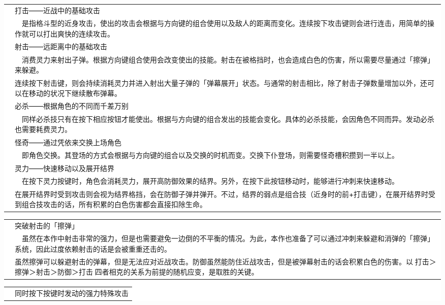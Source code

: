 <table><tbody><tr class="tt-content-header" id="=-52" data-pos="&#91;&quot;=&quot;,52&#93;"><td class="tt-jah" lang="ja"><div class="poem"></div></td><td class="tt-zhh" lang="zh"><div class="poem">打击——近战中的基础攻击</div></td></tr><tr class="tt-content" id="=-53" data-pos="&#91;&quot;=&quot;,53&#93;"><td class="tt-ja" lang="ja"><div class="poem"></div></td><td class="tt-zh" lang="zh"><div class="poem">　是指格斗型的近身攻击，使出的攻击会根据与方向键的组合使用以及敌人的距离而变化。连续按下攻击键则会进行连击，用简单的操作就可以打出爽快的连续攻击。</div></td></tr><tr class="tt-content-header" id="=-54" data-pos="&#91;&quot;=&quot;,54&#93;"><td class="tt-jah" lang="ja"><div class="poem"></div></td><td class="tt-zhh" lang="zh"><div class="poem">射击——远距离中的基础攻击</div></td></tr><tr class="tt-content" id="=-55" data-pos="&#91;&quot;=&quot;,55&#93;"><td class="tt-ja" lang="ja"><div class="poem"></div></td><td class="tt-zh" lang="zh"><div class="poem">　消费灵力来射出子弹。根据方向键组合使用会改变使出的技能。射击在被格挡时，也会造成白色的伤害，所以需要尽量通过「擦弹」来躲避。</div></td></tr><tr class="tt-content" id="=-56" data-pos="&#91;&quot;=&quot;,56&#93;"><td class="tt-ja" lang="ja"><div class="poem"></div></td><td class="tt-zh" lang="zh"><div class="poem">连续按下射击键，则会持续消耗灵力并进入射出大量子弹的「弹幕展开」状态。与通常的射击相比，除了射击子弹数量增加以外，还可以在移动的状况下继续散布弹幕。</div></td></tr><tr class="tt-content-header" id="=-57" data-pos="&#91;&quot;=&quot;,57&#93;"><td class="tt-jah" lang="ja"><div class="poem"></div></td><td class="tt-zhh" lang="zh"><div class="poem">必杀——根据角色的不同而千差万别</div></td></tr><tr class="tt-content" id="=-58" data-pos="&#91;&quot;=&quot;,58&#93;"><td class="tt-ja" lang="ja"><div class="poem"></div></td><td class="tt-zh" lang="zh"><div class="poem">　同样必杀技只有在按下相应按钮才能使出。根据与方向键的组合发出的技能会变化。具体的必杀技能，会因角色不同而异。发动必杀也需要耗费灵力。</div></td></tr><tr class="tt-content-header" id="=-59" data-pos="&#91;&quot;=&quot;,59&#93;"><td class="tt-jah" lang="ja"><div class="poem"></div></td><td class="tt-zhh" lang="zh"><div class="poem">怪奇——通过凭依来交换上场角色</div></td></tr><tr class="tt-content" id="=-60" data-pos="&#91;&quot;=&quot;,60&#93;"><td class="tt-ja" lang="ja"><div class="poem"></div></td><td class="tt-zh" lang="zh"><div class="poem">　即角色交换。其登场的方式会根据与方向键的组合以及交换的时机而变。交换下仆登场，则需要怪奇槽积攒到一半以上。</div></td></tr><tr class="tt-content-header" id="=-61" data-pos="&#91;&quot;=&quot;,61&#93;"><td class="tt-jah" lang="ja"><div class="poem"></div></td><td class="tt-zhh" lang="zh"><div class="poem">灵力——快速移动以及展开结界</div></td></tr><tr class="tt-content" id="=-62" data-pos="&#91;&quot;=&quot;,62&#93;"><td class="tt-ja" lang="ja"><div class="poem"></div></td><td class="tt-zh" lang="zh"><div class="poem">　在按下灵力按键时，角色会消耗灵力，展开高防御效果的结界。另外，在按下此按钮移动时，能够进行冲刺来快速移动。</div></td></tr><tr class="tt-content" id="=-63" data-pos="&#91;&quot;=&quot;,63&#93;"><td class="tt-ja" lang="ja"><div class="poem"></div></td><td class="tt-zh" lang="zh"><div class="poem">在展开结界时受到攻击则会视为结界格挡，会在防御子弹并弹开。不过，结界的弱点是组合技（近身时的前+打击键），在展开结界时受到组合技攻击的话，所有积累的白色伤害都会直接扣除生命。</div></td></tr></tbody></table>



<table><tbody><tr class="tt-content-header" id="=-65" data-pos="&#91;&quot;=&quot;,65&#93;"><td class="tt-jah" lang="ja"><div class="poem"></div></td><td class="tt-zhh" lang="zh"><div class="poem">突破射击的「擦弹」</div></td></tr><tr class="tt-content" id="=-66" data-pos="&#91;&quot;=&quot;,66&#93;"><td class="tt-ja" lang="ja"><div class="poem"></div></td><td class="tt-zh" lang="zh"><div class="poem">　虽然在本作中射击非常的强力，但是也需要避免一边倒的不平衡的情况。为此，本作也准备了可以通过冲刺来躲避和消弹的「擦弹」系统，因此过度依赖射击的话是会被重重还击的。</div></td></tr><tr class="tt-content" id="=-67" data-pos="&#91;&quot;=&quot;,67&#93;"><td class="tt-ja" lang="ja"><div class="poem"></div></td><td class="tt-zh" lang="zh"><div class="poem">虽然擦弹可以躲避射击的弹幕，但是无法应对近战攻击。防御虽然能防住近战攻击，但是被弹幕射击的话会积累白色的伤害。以 打击＞擦弹＞射击＞防御＞打击 四者相克的关系为前提的随机应变，是取胜的关键。</div></td></tr></tbody></table>



<table><tbody><tr class="tt-content-header" id="=-69" data-pos="&#91;&quot;=&quot;,69&#93;"><td class="tt-jah" lang="ja"><div class="poem"></div></td><td class="tt-zhh" lang="zh"><div class="poem">同时按下按键时发动的强力特殊攻击</div></td></tr></tbody></table>


